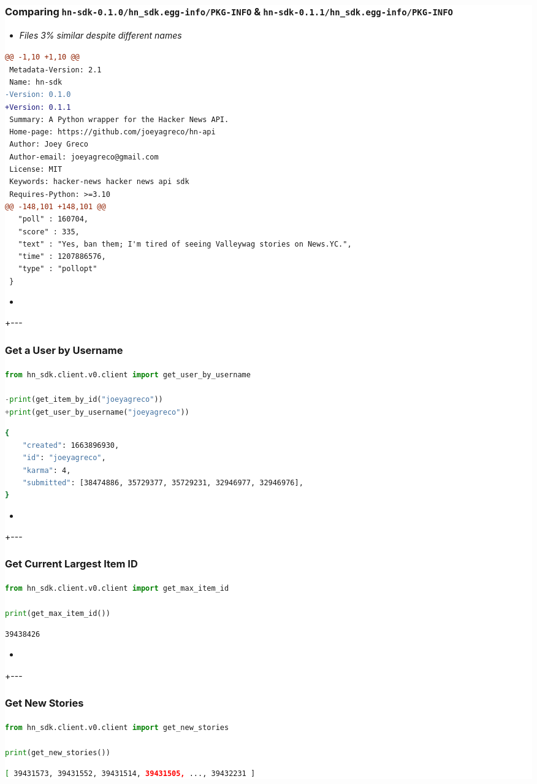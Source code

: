 ### Comparing `hn-sdk-0.1.0/hn_sdk.egg-info/PKG-INFO` & `hn-sdk-0.1.1/hn_sdk.egg-info/PKG-INFO`

 * *Files 3% similar despite different names*

```diff
@@ -1,10 +1,10 @@
 Metadata-Version: 2.1
 Name: hn-sdk
-Version: 0.1.0
+Version: 0.1.1
 Summary: A Python wrapper for the Hacker News API.
 Home-page: https://github.com/joeyagreco/hn-api
 Author: Joey Greco
 Author-email: joeyagreco@gmail.com
 License: MIT
 Keywords: hacker-news hacker news api sdk
 Requires-Python: >=3.10
@@ -148,101 +148,101 @@
   "poll" : 160704,
   "score" : 335,
   "text" : "Yes, ban them; I'm tired of seeing Valleywag stories on News.YC.",
   "time" : 1207886576,
   "type" : "pollopt"
 }
 ```
-
+---
 ### Get a User by Username
 
 ```python
 from hn_sdk.client.v0.client import get_user_by_username
 
-print(get_item_by_id("joeyagreco"))
+print(get_user_by_username("joeyagreco"))
 ```
 ```sh
 {
     "created": 1663896930,
     "id": "joeyagreco",
     "karma": 4,
     "submitted": [38474886, 35729377, 35729231, 32946977, 32946976],
 }
 ```
-
+---
 ### Get Current Largest Item ID
 ```python
 from hn_sdk.client.v0.client import get_max_item_id
 
 print(get_max_item_id())
 ```
 ```sh
 39438426
 ```
-
+---
 ### Get New Stories
 ```python
 from hn_sdk.client.v0.client import get_new_stories
 
 print(get_new_stories())
 ```
 ```sh
 [ 39431573, 39431552, 39431514, 39431505, ..., 39432231 ]
 ```